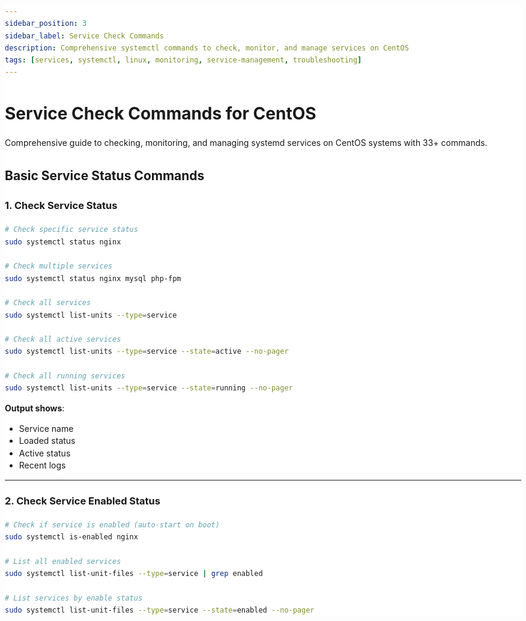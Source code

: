 ```yaml
---
sidebar_position: 3
sidebar_label: Service Check Commands
description: Comprehensive systemctl commands to check, monitor, and manage services on CentOS
tags: [services, systemctl, linux, monitoring, service-management, troubleshooting]
---
```


# Service Check Commands for CentOS

Comprehensive guide to checking, monitoring, and managing systemd services on CentOS systems with 33+ commands.

## Basic Service Status Commands

### 1. Check Service Status

```bash
# Check specific service status
sudo systemctl status nginx

# Check multiple services
sudo systemctl status nginx mysql php-fpm

# Check all services
sudo systemctl list-units --type=service

# Check all active services
sudo systemctl list-units --type=service --state=active --no-pager

# Check all running services
sudo systemctl list-units --type=service --state=running --no-pager
```

**Output shows**:
- Service name
- Loaded status
- Active status
- Recent logs

---

### 2. Check Service Enabled Status

```bash
# Check if service is enabled (auto-start on boot)
sudo systemctl is-enabled nginx

# List all enabled services
sudo systemctl list-unit-files --type=service | grep enabled

# List services by enable status
sudo systemctl list-unit-files --type=service --state=enabled --no-pager
```
